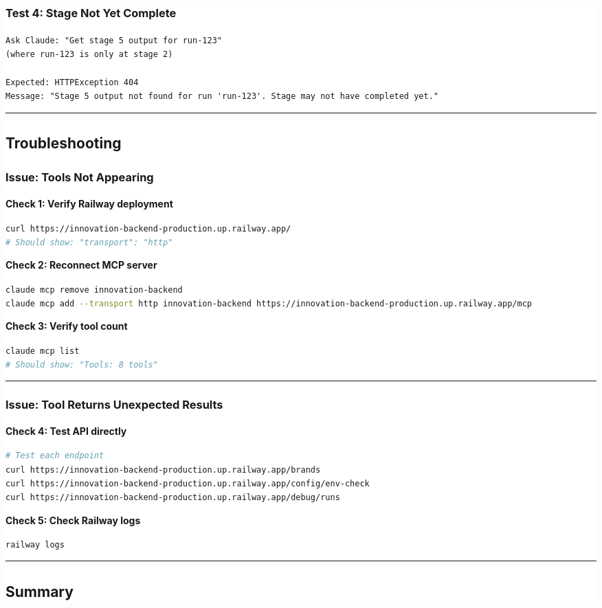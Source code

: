 ### Test 4: Stage Not Yet Complete
```
Ask Claude: "Get stage 5 output for run-123"
(where run-123 is only at stage 2)

Expected: HTTPException 404
Message: "Stage 5 output not found for run 'run-123'. Stage may not have completed yet."
```

---

## Troubleshooting

### Issue: Tools Not Appearing

**Check 1: Verify Railway deployment**
```bash
curl https://innovation-backend-production.up.railway.app/
# Should show: "transport": "http"
```

**Check 2: Reconnect MCP server**
```bash
claude mcp remove innovation-backend
claude mcp add --transport http innovation-backend https://innovation-backend-production.up.railway.app/mcp
```

**Check 3: Verify tool count**
```bash
claude mcp list
# Should show: "Tools: 8 tools"
```

---

### Issue: Tool Returns Unexpected Results

**Check 4: Test API directly**
```bash
# Test each endpoint
curl https://innovation-backend-production.up.railway.app/brands
curl https://innovation-backend-production.up.railway.app/config/env-check
curl https://innovation-backend-production.up.railway.app/debug/runs
```

**Check 5: Check Railway logs**
```bash
railway logs
```

---

## Summary
